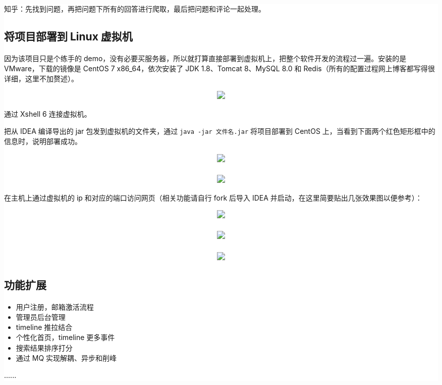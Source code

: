 知乎：先找到问题，再把问题下所有的回答进行爬取，最后把问题和评论一起处理。

## 将项目部署到 Linux 虚拟机

因为该项目只是个练手的 demo，没有必要买服务器，所以就打算直接部署到虚拟机上，把整个软件开发的流程过一遍。安装的是 VMware，下载的镜像是 CentOS 7 x86_64，依次安装了 JDK 1.8、Tomcat 8、MySQL 8.0 和 Redis（所有的配置过程网上博客都写得很详细，这里不加赘述）。

<div align="center"><img src="/img//vm.png" width=""/></div>

通过 Xshell 6 连接虚拟机。

把从 IDEA 编译导出的 jar 包发到虚拟机的文件夹，通过 `java -jar 文件名.jar` 将项目部署到 CentOS 上，当看到下面两个红色矩形框中的信息时，说明部署成功。

<div align="center"><img src="/img//wenda1.png" width=""/></div><br/>

<div align="center"><img src="/img//wenda2.png" width=""/></div>

在主机上通过虚拟机的 ip 和对应的端口访问网页（相关功能请自行 fork 后导入 IDEA 并启动，在这里简要贴出几张效果图以便参考）：

<div align="center"><img src="/img//wenda3.png" width=""/></div><br/>

<div align="center"><img src="/img//wenda4.png" width=""/></div><br/>

<div align="center"><img src="/img//wenda5.png" width=""/></div>

## 功能扩展 ##

- 用户注册，邮箱激活流程
- 管理员后台管理
- timeline 推拉结合
- 个性化首页，timeline 更多事件
- 搜索结果排序打分
- 通过 MQ 实现解耦、异步和削峰

......


